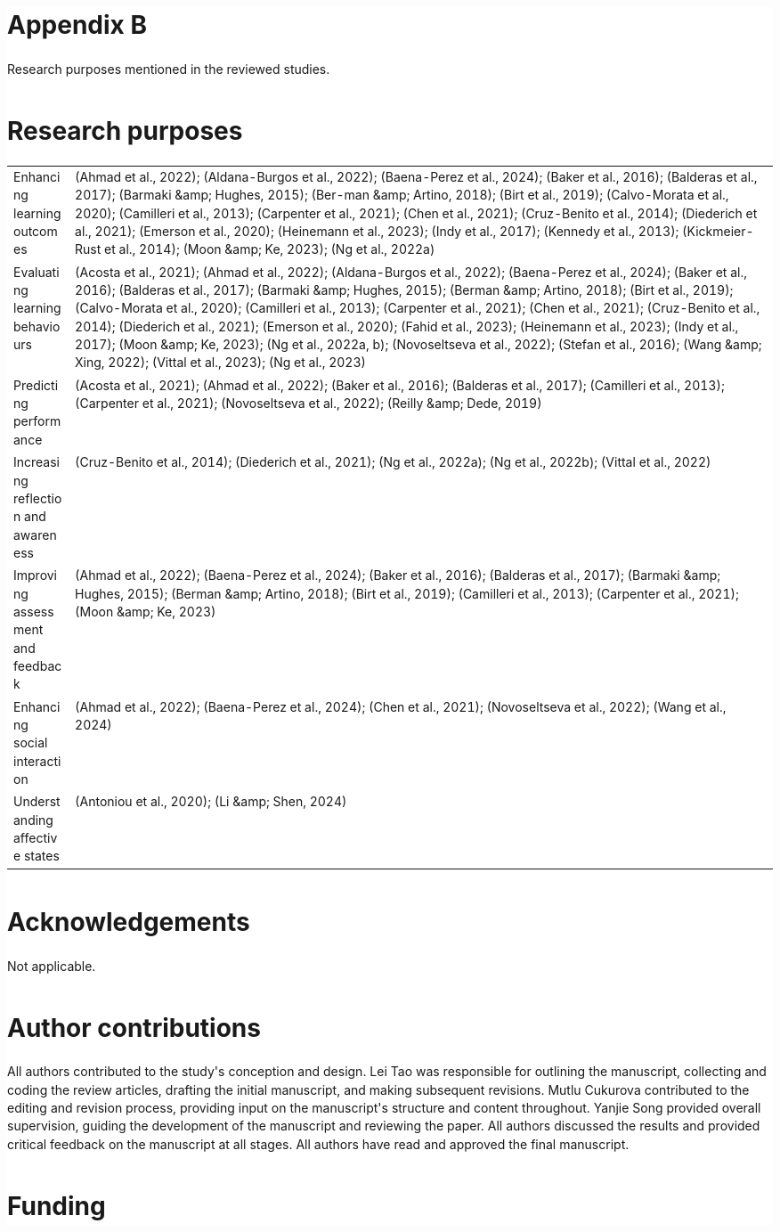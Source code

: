 # Appendix B

Research purposes mentioned in the reviewed studies.

# Research purposes

<table><tr><td>Enhancing learning outcomes</td><td>(Ahmad et al., 2022); (Aldana-Burgos et al., 2022); (Baena-Perez et al., 2024); (Baker et al., 2016); (Balderas et al., 2017); (Barmaki &amp;amp; Hughes, 2015); (Ber-man &amp;amp; Artino, 2018); (Birt et al., 2019); (Calvo-Morata et al., 2020); (Camilleri et al., 2013); (Carpenter et al., 2021); (Chen et al., 2021); (Cruz-Benito et al., 2014); (Diederich et al., 2021); (Emerson et al., 2020); (Heinemann et al., 2023); (Indy et al., 2017); (Kennedy et al., 2013); (Kickmeier-Rust et al., 2014); (Moon &amp;amp; Ke, 2023); (Ng et al., 2022a)</td></tr><tr><td>Evaluating learning behaviours</td><td>(Acosta et al., 2021); (Ahmad et al., 2022); (Aldana-Burgos et al., 2022); (Baena-Perez et al., 2024); (Baker et al., 2016); (Balderas et al., 2017); (Barmaki &amp;amp; Hughes, 2015); (Berman &amp;amp; Artino, 2018); (Birt et al., 2019); (Calvo-Morata et al., 2020); (Camilleri et al., 2013); (Carpenter et al., 2021); (Chen et al., 2021); (Cruz-Benito et al., 2014); (Diederich et al., 
2021); (Emerson et al., 2020); (Fahid et al., 2023); (Heinemann et al., 2023); (Indy et al., 2017); (Moon &amp;amp; Ke, 2023); (Ng et al., 2022a, b); (Novoseltseva et al., 2022); (Stefan et al., 2016); (Wang &amp;amp; Xing, 2022); (Vittal et al., 2023); (Ng et al., 2023)</td></tr><tr><td>Predicting performance</td><td>(Acosta et al., 2021); (Ahmad et al., 2022); (Baker et al., 2016); (Balderas et al., 2017); (Camilleri et al., 2013); (Carpenter et al., 2021); (Novoseltseva et al., 2022); (Reilly &amp;amp; Dede, 2019)</td></tr><tr><td>Increasing reflection and awareness</td><td>(Cruz-Benito et al., 2014); (Diederich et al., 2021); (Ng et al., 2022a); (Ng et al., 2022b); (Vittal et al., 2022)</td></tr><tr><td>Improving assessment and feedback</td><td>(Ahmad et al., 2022); (Baena-Perez et al., 2024); (Baker et al., 2016); (Balderas et al., 2017); (Barmaki &amp;amp; Hughes, 2015); (Berman &amp;amp; Artino, 2018); (Birt et al., 2019); (Camilleri et al., 2013); (Carpenter et al., 2021); (Moon &amp;amp; Ke, 2023)</td></tr><tr><td>Enhancing social interaction</td><td>(Ahmad et al., 2022); (Baena-Perez et al., 2024); (Chen et al., 2021); (Novoseltseva et al., 2022); (Wang et al., 2024)</td></tr><tr><td>Understanding affective states</td><td>(Antoniou et al., 2020); (Li &amp;amp; Shen, 2024)</td></tr></table>

# Acknowledgements

Not applicable.

# Author contributions

All authors contributed to the study's conception and design. Lei Tao was responsible for outlining the manuscript, collecting and coding the review articles, drafting the initial manuscript, and making subsequent revisions. Mutlu Cukurova contributed to the editing and revision process, providing input on the manuscript's structure and content throughout. Yanjie Song provided overall supervision, guiding the development of the manuscript and reviewing the paper. All authors discussed the results and provided critical feedback on the manuscript at all stages. All authors have read and approved the final manuscript.

# Funding
